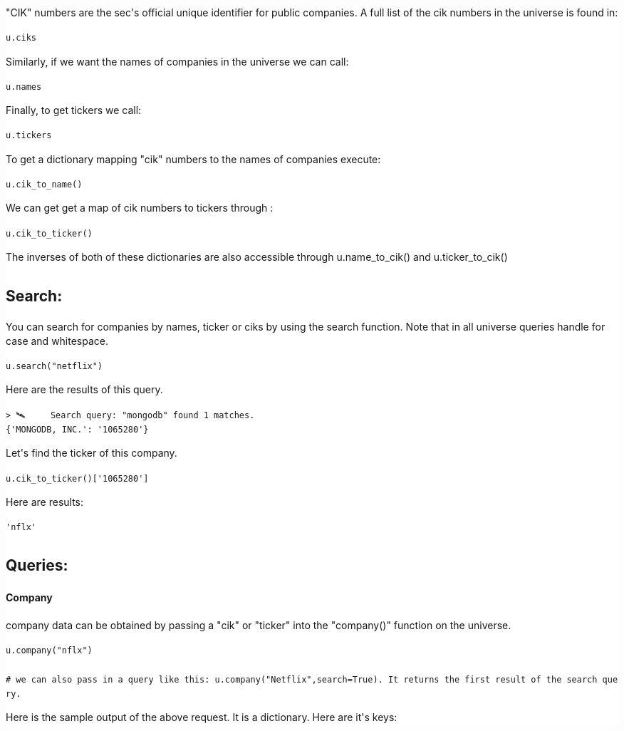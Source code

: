 "CIK" numbers are the sec's official unique identifier for public companies. A full list of the cik numbers in the universe is found in:

    u.ciks

Similarly, if we want the names of companies in the universe we can call: 

    u.names

Finally, to get tickers we call:

    u.tickers

To get a dictionary mapping "cik" numbers to the names of companies execute:

    u.cik_to_name()

We can get get a map of cik numbers to tickers through :

    u.cik_to_ticker()


The inverses of both of these dictionaries are also accessible through u.name_to_cik() and u.ticker_to_cik()

## Search: 

You can search for companies by names, ticker or ciks by using the search function. Note that in all universe queries handle for case and whitespace.

    u.search("netflix")

Here are the results of this query.

    > 🛰️     Search query: "mongodb" found 1 matches.
    {'MONGODB, INC.': '1065280'}

Let's find the ticker of this company. 

    u.cik_to_ticker()['1065280']

Here are results:

    'nflx'

## Queries: 

#### Company 

company data can be obtained by passing a "cik" or "ticker" into the "company()" function on the universe. 
    
    u.company("nflx")
    
    # we can also pass in a query like this: u.company("Netflix",search=True). It returns the first result of the search query. 

Here is the sample output of the above request. It is a dictionary. Here are it's keys: 
